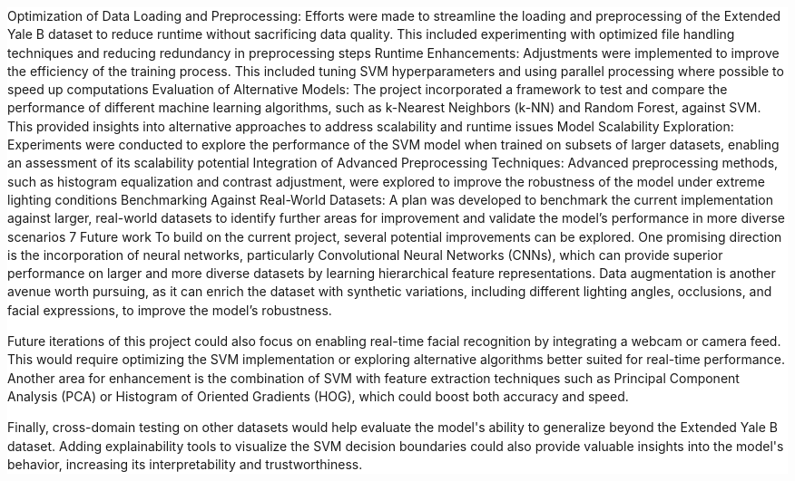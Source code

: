 Optimization of Data Loading and Preprocessing:
Efforts were made to streamline the loading and preprocessing of the Extended Yale B dataset to reduce runtime without sacrificing data quality. This included experimenting with optimized file handling techniques and reducing redundancy in preprocessing steps
Runtime Enhancements:
Adjustments were implemented to improve the efficiency of the training process. This included tuning SVM hyperparameters and using parallel processing where possible to speed up computations
Evaluation of Alternative Models:
The project incorporated a framework to test and compare the performance of different machine learning algorithms, such as k-Nearest Neighbors (k-NN) and Random Forest, against SVM. This provided insights into alternative approaches to address scalability and runtime issues
Model Scalability Exploration:
Experiments were conducted to explore the performance of the SVM model when trained on subsets of larger datasets, enabling an assessment of its scalability potential
Integration of Advanced Preprocessing Techniques:
Advanced preprocessing methods, such as histogram equalization and contrast adjustment, were explored to improve the robustness of the model under extreme lighting conditions
Benchmarking Against Real-World Datasets:
A plan was developed to benchmark the current implementation against larger, real-world datasets to identify further areas for improvement and validate the model’s performance in more diverse scenarios
7 Future work
To build on the current project, several potential improvements can be explored. One promising direction is the incorporation of neural networks, particularly Convolutional Neural Networks (CNNs), which can provide superior performance on larger and more diverse datasets by learning hierarchical feature representations. Data augmentation is another avenue worth pursuing, as it can enrich the dataset with synthetic variations, including different lighting angles, occlusions, and facial expressions, to improve the model’s robustness.

Future iterations of this project could also focus on enabling real-time facial recognition by integrating a webcam or camera feed. This would require optimizing the SVM implementation or exploring alternative algorithms better suited for real-time performance. Another area for enhancement is the combination of SVM with feature extraction techniques such as Principal Component Analysis (PCA) or Histogram of Oriented Gradients (HOG), which could boost both accuracy and speed.

Finally, cross-domain testing on other datasets would help evaluate the model's ability to generalize beyond the Extended Yale B dataset. Adding explainability tools to visualize the SVM decision boundaries could also provide valuable insights into the model's behavior, increasing its interpretability and trustworthiness.
